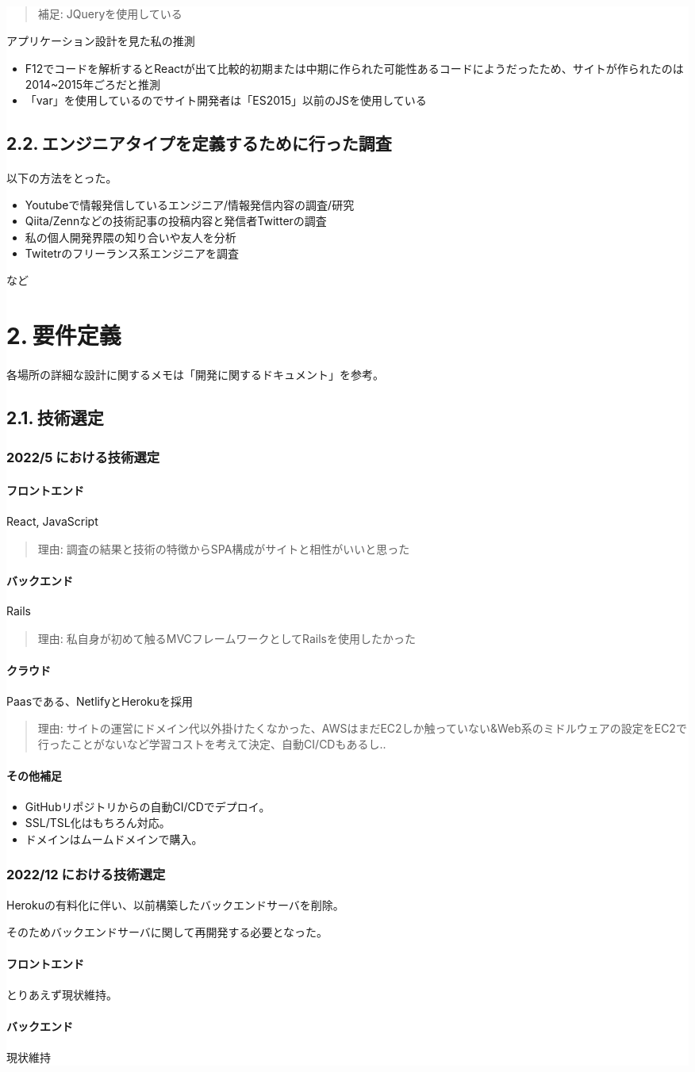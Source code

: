 > 補足: JQueryを使用している

アプリケーション設計を見た私の推測
* F12でコードを解析するとReactが出て比較的初期または中期に作られた可能性あるコードにようだったため、サイトが作られたのは2014~2015年ごろだと推測
* 「var」を使用しているのでサイト開発者は「ES2015」以前のJSを使用している

## 2.2. エンジニアタイプを定義するために行った調査
以下の方法をとった。

* Youtubeで情報発信しているエンジニア/情報発信内容の調査/研究
* Qiita/Zennなどの技術記事の投稿内容と発信者Twitterの調査
* 私の個人開発界隈の知り合いや友人を分析
* Twitetrのフリーランス系エンジニアを調査

など

# 2. 要件定義
各場所の詳細な設計に関するメモは「開発に関するドキュメント」を参考。

## 2.1. 技術選定
### 2022/5 における技術選定
#### フロントエンド
React, JavaScript

> 理由: 調査の結果と技術の特徴からSPA構成がサイトと相性がいいと思った

#### バックエンド
Rails

> 理由: 私自身が初めて触るMVCフレームワークとしてRailsを使用したかった

#### クラウド
Paasである、NetlifyとHerokuを採用

> 理由: サイトの運営にドメイン代以外掛けたくなかった、AWSはまだEC2しか触っていない&Web系のミドルウェアの設定をEC2で行ったことがないなど学習コストを考えて決定、自動CI/CDもあるし..

#### その他補足
* GitHubリポジトリからの自動CI/CDでデプロイ。
* SSL/TSL化はもちろん対応。
* ドメインはムームドメインで購入。

### 2022/12 における技術選定
Herokuの有料化に伴い、以前構築したバックエンドサーバを削除。

そのためバックエンドサーバに関して再開発する必要となった。
#### フロントエンド
とりあえず現状維持。

#### バックエンド
現状維持
